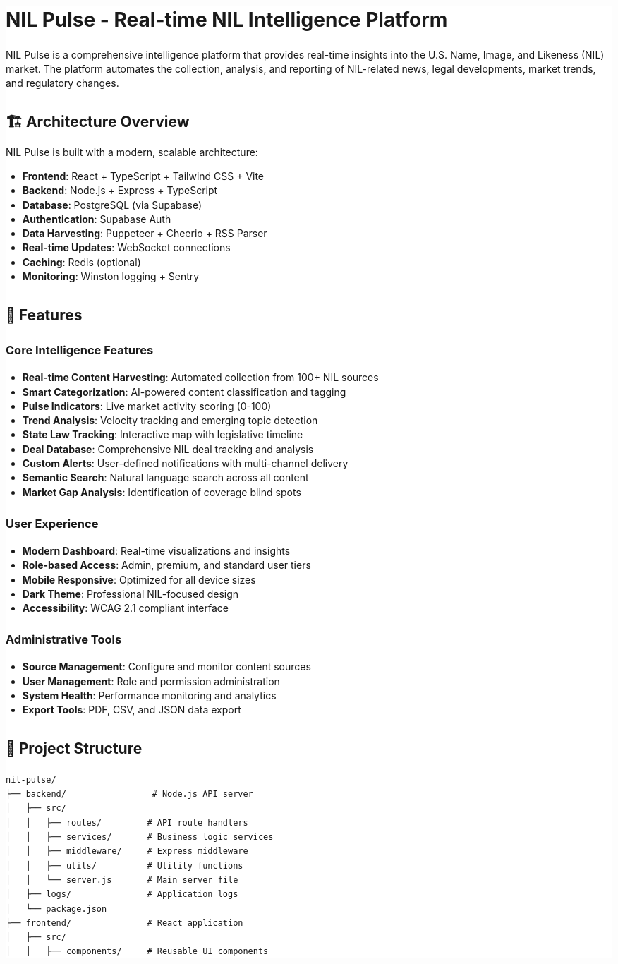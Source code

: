 # NIL Pulse - Real-time NIL Intelligence Platform

NIL Pulse is a comprehensive intelligence platform that provides real-time insights into the U.S. Name, Image, and Likeness (NIL) market. The platform automates the collection, analysis, and reporting of NIL-related news, legal developments, market trends, and regulatory changes.

## 🏗️ Architecture Overview

NIL Pulse is built with a modern, scalable architecture:

- **Frontend**: React + TypeScript + Tailwind CSS + Vite
- **Backend**: Node.js + Express + TypeScript
- **Database**: PostgreSQL (via Supabase)
- **Authentication**: Supabase Auth
- **Data Harvesting**: Puppeteer + Cheerio + RSS Parser
- **Real-time Updates**: WebSocket connections
- **Caching**: Redis (optional)
- **Monitoring**: Winston logging + Sentry

## 🚀 Features

### Core Intelligence Features
- **Real-time Content Harvesting**: Automated collection from 100+ NIL sources
- **Smart Categorization**: AI-powered content classification and tagging
- **Pulse Indicators**: Live market activity scoring (0-100)
- **Trend Analysis**: Velocity tracking and emerging topic detection
- **State Law Tracking**: Interactive map with legislative timeline
- **Deal Database**: Comprehensive NIL deal tracking and analysis
- **Custom Alerts**: User-defined notifications with multi-channel delivery
- **Semantic Search**: Natural language search across all content
- **Market Gap Analysis**: Identification of coverage blind spots

### User Experience
- **Modern Dashboard**: Real-time visualizations and insights
- **Role-based Access**: Admin, premium, and standard user tiers
- **Mobile Responsive**: Optimized for all device sizes
- **Dark Theme**: Professional NIL-focused design
- **Accessibility**: WCAG 2.1 compliant interface

### Administrative Tools
- **Source Management**: Configure and monitor content sources
- **User Management**: Role and permission administration
- **System Health**: Performance monitoring and analytics
- **Export Tools**: PDF, CSV, and JSON data export

## 📁 Project Structure

```
nil-pulse/
├── backend/                 # Node.js API server
│   ├── src/
│   │   ├── routes/         # API route handlers
│   │   ├── services/       # Business logic services
│   │   ├── middleware/     # Express middleware
│   │   ├── utils/          # Utility functions
│   │   └── server.js       # Main server file
│   ├── logs/               # Application logs
│   └── package.json
├── frontend/               # React application
│   ├── src/
│   │   ├── components/     # Reusable UI components
```